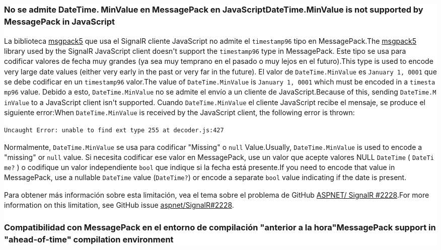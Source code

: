 ### <a name="datetimeminvalue-is-not-supported-by-messagepack-in-javascript"></a><span data-ttu-id="2ad14-329">No se admite DateTime. MinValue en MessagePack en JavaScript</span><span class="sxs-lookup"><span data-stu-id="2ad14-329">DateTime.MinValue is not supported by MessagePack in JavaScript</span></span>

<span data-ttu-id="2ad14-330">La biblioteca [msgpack5](https://github.com/mcollina/msgpack5) que usa el SignalR cliente JavaScript no admite el `timestamp96` tipo en MessagePack.</span><span class="sxs-lookup"><span data-stu-id="2ad14-330">The [msgpack5](https://github.com/mcollina/msgpack5) library used by the SignalR JavaScript client doesn't support the `timestamp96` type in MessagePack.</span></span> <span data-ttu-id="2ad14-331">Este tipo se usa para codificar valores de fecha muy grandes (ya sea muy temprano en el pasado o muy lejos en el futuro).</span><span class="sxs-lookup"><span data-stu-id="2ad14-331">This type is used to encode very large date values (either very early in the past or very far in the future).</span></span> <span data-ttu-id="2ad14-332">El valor de `DateTime.MinValue` es `January 1, 0001` que se debe codificar en un `timestamp96` valor.</span><span class="sxs-lookup"><span data-stu-id="2ad14-332">The value of `DateTime.MinValue` is `January 1, 0001` which must be encoded in a `timestamp96` value.</span></span> <span data-ttu-id="2ad14-333">Debido a esto, `DateTime.MinValue` no se admite el envío a un cliente de JavaScript.</span><span class="sxs-lookup"><span data-stu-id="2ad14-333">Because of this, sending `DateTime.MinValue` to a JavaScript client isn't supported.</span></span> <span data-ttu-id="2ad14-334">Cuando `DateTime.MinValue` el cliente JavaScript recibe el mensaje, se produce el siguiente error:</span><span class="sxs-lookup"><span data-stu-id="2ad14-334">When `DateTime.MinValue` is received by the JavaScript client, the following error is thrown:</span></span>

```
Uncaught Error: unable to find ext type 255 at decoder.js:427
```

<span data-ttu-id="2ad14-335">Normalmente, `DateTime.MinValue` se usa para codificar "Missing" o `null` Value.</span><span class="sxs-lookup"><span data-stu-id="2ad14-335">Usually, `DateTime.MinValue` is used to encode a "missing" or `null` value.</span></span> <span data-ttu-id="2ad14-336">Si necesita codificar ese valor en MessagePack, use un valor que acepte valores NULL `DateTime` ( `DateTime?` ) o codifique un valor independiente `bool` que indique si la fecha está presente.</span><span class="sxs-lookup"><span data-stu-id="2ad14-336">If you need to encode that value in MessagePack, use a nullable `DateTime` value (`DateTime?`) or encode a separate `bool` value indicating if the date is present.</span></span>

<span data-ttu-id="2ad14-337">Para obtener más información sobre esta limitación, vea el tema sobre el problema de GitHub [ASPNET/ SignalR #2228](https://github.com/aspnet/SignalR/issues/2228).</span><span class="sxs-lookup"><span data-stu-id="2ad14-337">For more information on this limitation, see GitHub issue [aspnet/SignalR#2228](https://github.com/aspnet/SignalR/issues/2228).</span></span>

### <a name="messagepack-support-in-ahead-of-time-compilation-environment"></a><span data-ttu-id="2ad14-338">Compatibilidad con MessagePack en el entorno de compilación "anterior a la hora"</span><span class="sxs-lookup"><span data-stu-id="2ad14-338">MessagePack support in "ahead-of-time" compilation environment</span></span>

